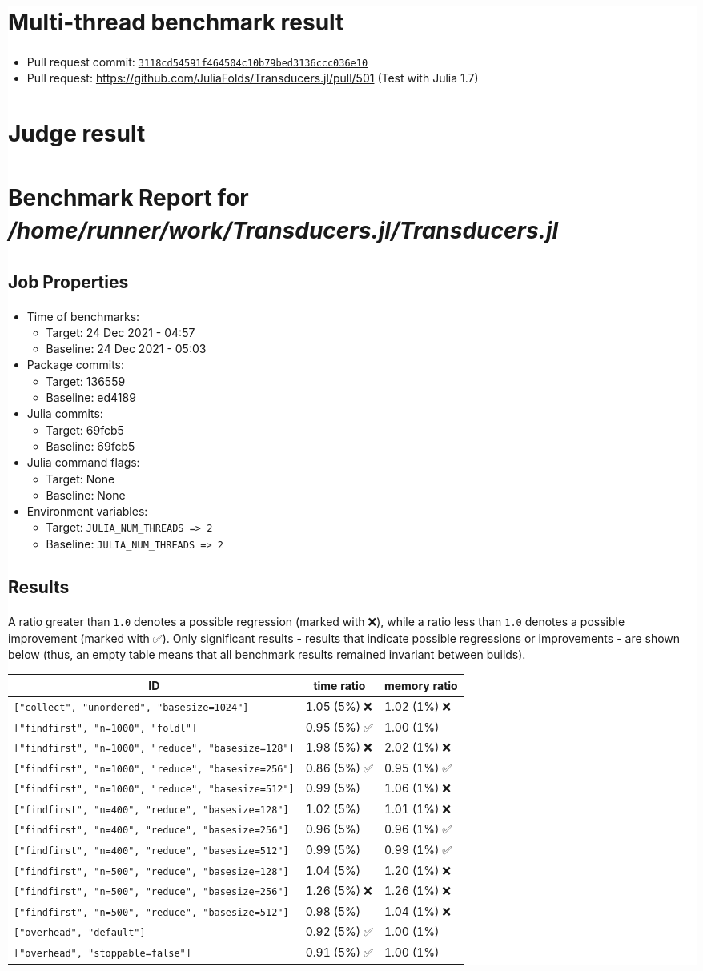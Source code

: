 # Multi-thread benchmark result

* Pull request commit: [`3118cd54591f464504c10b79bed3136ccc036e10`](https://github.com/JuliaFolds/Transducers.jl/commit/3118cd54591f464504c10b79bed3136ccc036e10)
* Pull request: <https://github.com/JuliaFolds/Transducers.jl/pull/501> (Test with Julia 1.7)

# Judge result
# Benchmark Report for */home/runner/work/Transducers.jl/Transducers.jl*

## Job Properties
* Time of benchmarks:
    - Target: 24 Dec 2021 - 04:57
    - Baseline: 24 Dec 2021 - 05:03
* Package commits:
    - Target: 136559
    - Baseline: ed4189
* Julia commits:
    - Target: 69fcb5
    - Baseline: 69fcb5
* Julia command flags:
    - Target: None
    - Baseline: None
* Environment variables:
    - Target: `JULIA_NUM_THREADS => 2`
    - Baseline: `JULIA_NUM_THREADS => 2`

## Results
A ratio greater than `1.0` denotes a possible regression (marked with :x:), while a ratio less
than `1.0` denotes a possible improvement (marked with :white_check_mark:). Only significant results - results
that indicate possible regressions or improvements - are shown below (thus, an empty table means that all
benchmark results remained invariant between builds).

| ID                                                  | time ratio                   | memory ratio                 |
|-----------------------------------------------------|------------------------------|------------------------------|
| `["collect", "unordered", "basesize=1024"]`         |                1.05 (5%) :x: |                1.02 (1%) :x: |
| `["findfirst", "n=1000", "foldl"]`                  | 0.95 (5%) :white_check_mark: |                   1.00 (1%)  |
| `["findfirst", "n=1000", "reduce", "basesize=128"]` |                1.98 (5%) :x: |                2.02 (1%) :x: |
| `["findfirst", "n=1000", "reduce", "basesize=256"]` | 0.86 (5%) :white_check_mark: | 0.95 (1%) :white_check_mark: |
| `["findfirst", "n=1000", "reduce", "basesize=512"]` |                   0.99 (5%)  |                1.06 (1%) :x: |
| `["findfirst", "n=400", "reduce", "basesize=128"]`  |                   1.02 (5%)  |                1.01 (1%) :x: |
| `["findfirst", "n=400", "reduce", "basesize=256"]`  |                   0.96 (5%)  | 0.96 (1%) :white_check_mark: |
| `["findfirst", "n=400", "reduce", "basesize=512"]`  |                   0.99 (5%)  | 0.99 (1%) :white_check_mark: |
| `["findfirst", "n=500", "reduce", "basesize=128"]`  |                   1.04 (5%)  |                1.20 (1%) :x: |
| `["findfirst", "n=500", "reduce", "basesize=256"]`  |                1.26 (5%) :x: |                1.26 (1%) :x: |
| `["findfirst", "n=500", "reduce", "basesize=512"]`  |                   0.98 (5%)  |                1.04 (1%) :x: |
| `["overhead", "default"]`                           | 0.92 (5%) :white_check_mark: |                   1.00 (1%)  |
| `["overhead", "stoppable=false"]`                   | 0.91 (5%) :white_check_mark: |                   1.00 (1%)  |